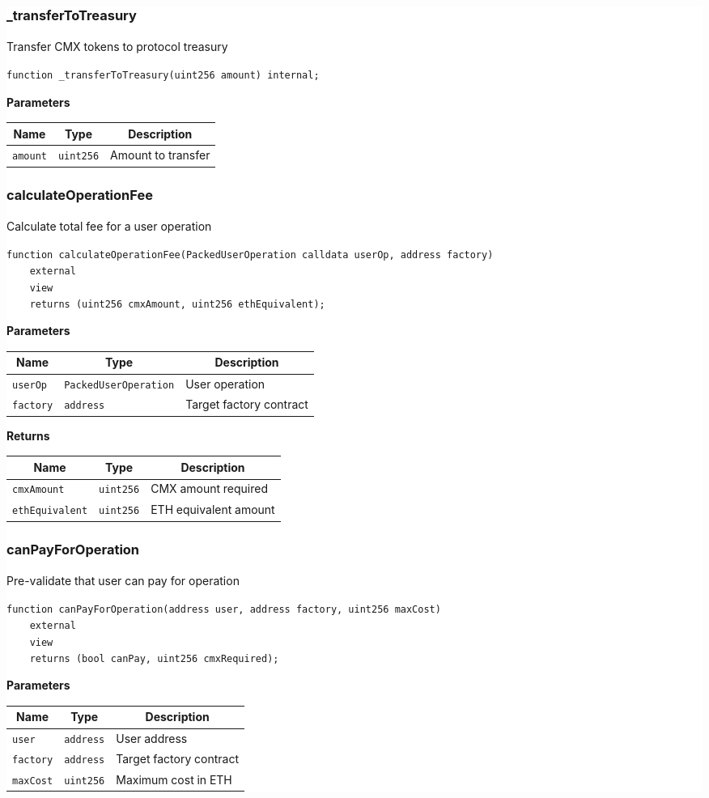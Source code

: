 
### _transferToTreasury

Transfer CMX tokens to protocol treasury


```solidity
function _transferToTreasury(uint256 amount) internal;
```
**Parameters**

|Name|Type|Description|
|----|----|-----------|
|`amount`|`uint256`|Amount to transfer|


### calculateOperationFee

Calculate total fee for a user operation


```solidity
function calculateOperationFee(PackedUserOperation calldata userOp, address factory)
    external
    view
    returns (uint256 cmxAmount, uint256 ethEquivalent);
```
**Parameters**

|Name|Type|Description|
|----|----|-----------|
|`userOp`|`PackedUserOperation`|User operation|
|`factory`|`address`|Target factory contract|

**Returns**

|Name|Type|Description|
|----|----|-----------|
|`cmxAmount`|`uint256`|CMX amount required|
|`ethEquivalent`|`uint256`|ETH equivalent amount|


### canPayForOperation

Pre-validate that user can pay for operation


```solidity
function canPayForOperation(address user, address factory, uint256 maxCost)
    external
    view
    returns (bool canPay, uint256 cmxRequired);
```
**Parameters**

|Name|Type|Description|
|----|----|-----------|
|`user`|`address`|User address|
|`factory`|`address`|Target factory contract|
|`maxCost`|`uint256`|Maximum cost in ETH|
